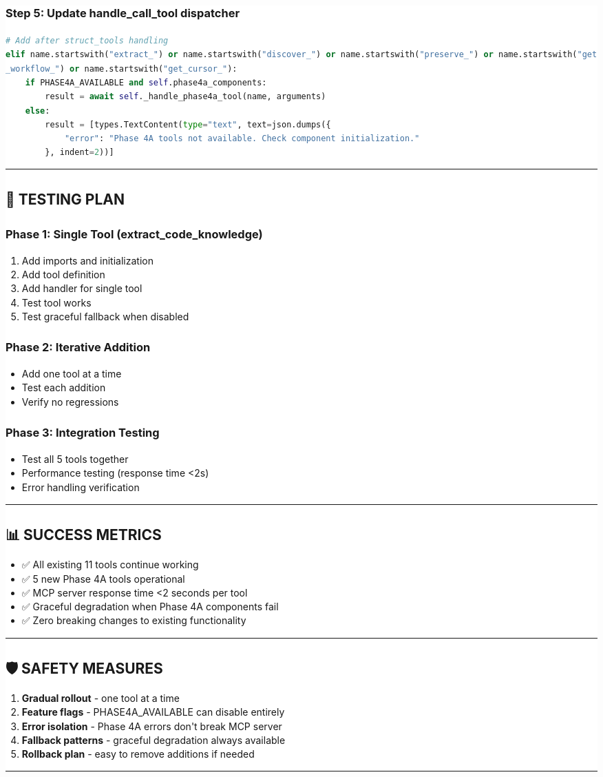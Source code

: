 ### **Step 5: Update handle_call_tool dispatcher**
```python
# Add after struct_tools handling
elif name.startswith("extract_") or name.startswith("discover_") or name.startswith("preserve_") or name.startswith("get_workflow_") or name.startswith("get_cursor_"):
    if PHASE4A_AVAILABLE and self.phase4a_components:
        result = await self._handle_phase4a_tool(name, arguments)
    else:
        result = [types.TextContent(type="text", text=json.dumps({
            "error": "Phase 4A tools not available. Check component initialization."
        }, indent=2))]
```

---

## 🧪 **TESTING PLAN**

### **Phase 1: Single Tool (extract_code_knowledge)**
1. Add imports and initialization
2. Add tool definition
3. Add handler for single tool
4. Test tool works
5. Test graceful fallback when disabled

### **Phase 2: Iterative Addition**
- Add one tool at a time
- Test each addition
- Verify no regressions

### **Phase 3: Integration Testing**
- Test all 5 tools together  
- Performance testing (response time <2s)
- Error handling verification

---

## 📊 **SUCCESS METRICS**

- ✅ All existing 11 tools continue working
- ✅ 5 new Phase 4A tools operational
- ✅ MCP server response time <2 seconds per tool
- ✅ Graceful degradation when Phase 4A components fail
- ✅ Zero breaking changes to existing functionality

---

## 🛡️ **SAFETY MEASURES**

1. **Gradual rollout** - one tool at a time
2. **Feature flags** - PHASE4A_AVAILABLE can disable entirely
3. **Error isolation** - Phase 4A errors don't break MCP server
4. **Fallback patterns** - graceful degradation always available
5. **Rollback plan** - easy to remove additions if needed

---